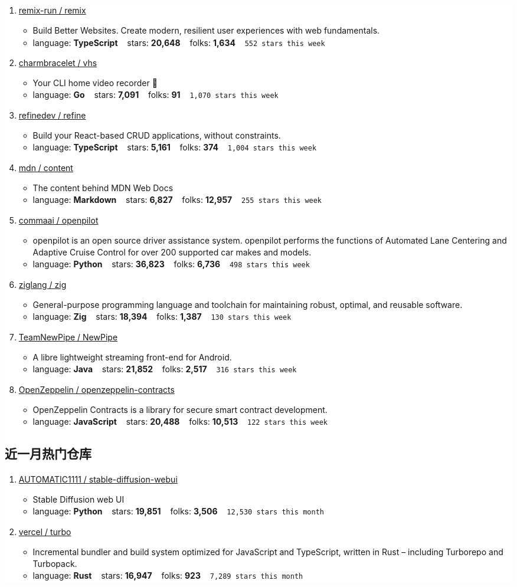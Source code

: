 1. [remix-run / remix](https://github.com/remix-run/remix)
    - Build Better Websites. Create modern, resilient user experiences with web fundamentals.
    - language: **TypeScript** &nbsp;&nbsp; stars: **20,648** &nbsp;&nbsp; folks: **1,634**  &nbsp;&nbsp; `552 stars this week`

1. [charmbracelet / vhs](https://github.com/charmbracelet/vhs)
    - Your CLI home video recorder 📼
    - language: **Go** &nbsp;&nbsp; stars: **7,091** &nbsp;&nbsp; folks: **91**  &nbsp;&nbsp; `1,070 stars this week`

1. [refinedev / refine](https://github.com/refinedev/refine)
    - Build your React-based CRUD applications, without constraints.
    - language: **TypeScript** &nbsp;&nbsp; stars: **5,161** &nbsp;&nbsp; folks: **374**  &nbsp;&nbsp; `1,004 stars this week`

1. [mdn / content](https://github.com/mdn/content)
    - The content behind MDN Web Docs
    - language: **Markdown** &nbsp;&nbsp; stars: **6,827** &nbsp;&nbsp; folks: **12,957**  &nbsp;&nbsp; `255 stars this week`

1. [commaai / openpilot](https://github.com/commaai/openpilot)
    - openpilot is an open source driver assistance system. openpilot performs the functions of Automated Lane Centering and Adaptive Cruise Control for over 200 supported car makes and models.
    - language: **Python** &nbsp;&nbsp; stars: **36,823** &nbsp;&nbsp; folks: **6,736**  &nbsp;&nbsp; `498 stars this week`

1. [ziglang / zig](https://github.com/ziglang/zig)
    - General-purpose programming language and toolchain for maintaining robust, optimal, and reusable software.
    - language: **Zig** &nbsp;&nbsp; stars: **18,394** &nbsp;&nbsp; folks: **1,387**  &nbsp;&nbsp; `130 stars this week`

1. [TeamNewPipe / NewPipe](https://github.com/TeamNewPipe/NewPipe)
    - A libre lightweight streaming front-end for Android.
    - language: **Java** &nbsp;&nbsp; stars: **21,852** &nbsp;&nbsp; folks: **2,517**  &nbsp;&nbsp; `316 stars this week`

1. [OpenZeppelin / openzeppelin-contracts](https://github.com/OpenZeppelin/openzeppelin-contracts)
    - OpenZeppelin Contracts is a library for secure smart contract development.
    - language: **JavaScript** &nbsp;&nbsp; stars: **20,488** &nbsp;&nbsp; folks: **10,513**  &nbsp;&nbsp; `122 stars this week`


## 近一月热门仓库

1. [AUTOMATIC1111 / stable-diffusion-webui](https://github.com/AUTOMATIC1111/stable-diffusion-webui)
    - Stable Diffusion web UI
    - language: **Python** &nbsp;&nbsp; stars: **19,851** &nbsp;&nbsp; folks: **3,506**  &nbsp;&nbsp; `12,530 stars this month`

1. [vercel / turbo](https://github.com/vercel/turbo)
    - Incremental bundler and build system optimized for JavaScript and TypeScript, written in Rust – including Turborepo and Turbopack.
    - language: **Rust** &nbsp;&nbsp; stars: **16,947** &nbsp;&nbsp; folks: **923**  &nbsp;&nbsp; `7,289 stars this month`
